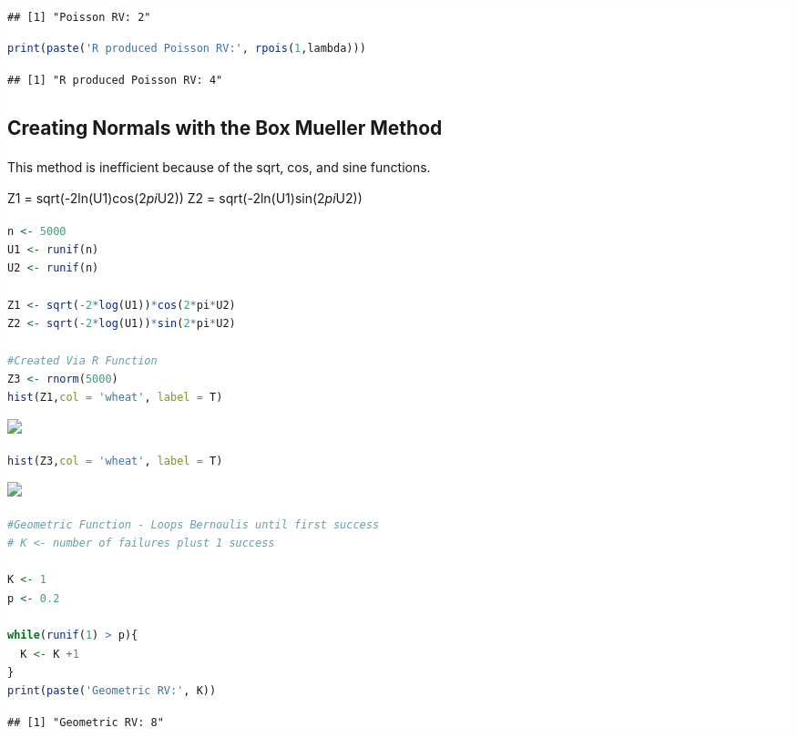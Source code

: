 ```
## [1] "Poisson RV: 2"
```

```r
print(paste('R produced Poisson RV:', rpois(1,lambda)))
```

```
## [1] "R produced Poisson RV: 4"
```


## Creating Normals with the Box Mueller Method 

This method is inefficient because of the sqrt, cos, and sine functions.

Z1 = sqrt(-2ln(U1)cos(2*pi*U2))
Z2 = sqrt(-2ln(U1)sin(2*pi*U2))


```r
n <- 5000
U1 <- runif(n)
U2 <- runif(n)

Z1 <- sqrt(-2*log(U1))*cos(2*pi*U2)
Z2 <- sqrt(-2*log(U1))*sin(2*pi*U2)

#Created Via R Function
Z3 <- rnorm(5000)
hist(Z1,col = 'wheat', label = T)
```

<img src="/blog/ORIE/Simulation Basics/Simulation_basics_files/figure-html/unnamed-chunk-6-1.png" width="672" />

```r
hist(Z3,col = 'wheat', label = T)
```

<img src="/blog/ORIE/Simulation Basics/Simulation_basics_files/figure-html/unnamed-chunk-6-2.png" width="672" />

```r
#Geometric Function - Loops Bernoulis until first success
# K <- number of failures plust 1 success 

K <- 1
p <- 0.2

while(runif(1) > p){
  K <- K +1
}
print(paste('Geometric RV:', K))
```

```
## [1] "Geometric RV: 8"
```
